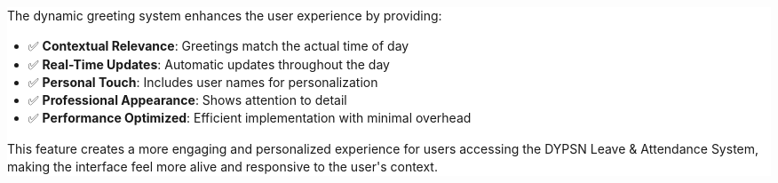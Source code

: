 The dynamic greeting system enhances the user experience by providing:

- ✅ **Contextual Relevance**: Greetings match the actual time of day
- ✅ **Real-Time Updates**: Automatic updates throughout the day
- ✅ **Personal Touch**: Includes user names for personalization
- ✅ **Professional Appearance**: Shows attention to detail
- ✅ **Performance Optimized**: Efficient implementation with minimal overhead

This feature creates a more engaging and personalized experience for users accessing the DYPSN Leave & Attendance System, making the interface feel more alive and responsive to the user's context.
